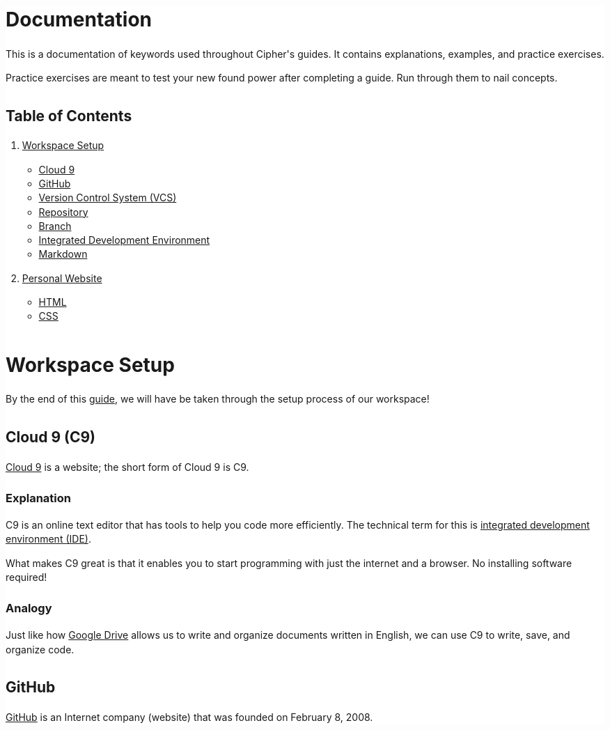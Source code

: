 # Documentation

This is a documentation of keywords used throughout Cipher's guides. It contains explanations, examples, and practice exercises.

Practice exercises are meant to test your new found power after completing a guide. Run through them to nail concepts.

## Table of Contents

1. [Workspace Setup](#workspace-setup)

   * [Cloud 9](#cloud-9-c9)
   * [GitHub](#github)
   * [Version Control System \(VCS\)](#version-control-system-vcs)
   * [Repository](#repository)
   * [Branch](#branch)
   * [Integrated Development Environment](#integrated-development-environment-ide)
   * [Markdown](#markdown)

2. [Personal Website](#personal-website)

   * [HTML](#html)
   * [CSS](#css)

# Workspace Setup

By the end of this [guide](workspace_setup/README.md), we will have be taken through the setup process of our workspace!

## Cloud 9 \(C9\)

[Cloud 9](https://c9.io) is a website; the short form of Cloud 9 is C9.

### Explanation

C9 is an online text editor that has tools to help you code more efficiently. The technical term for this is [integrated development environment \(IDE\)](#integrated-development-environment-ide).

What makes C9 great is that it enables you to start programming with just the internet and a browser. No installing software required!

### Analogy

Just like how [Google Drive](https://drive.google.com) allows us to write and organize documents written in English, we can use C9 to write, save, and organize code.

## GitHub

[GitHub](https://github.com) is an Internet company \(website\) that was founded on February 8, 2008.
